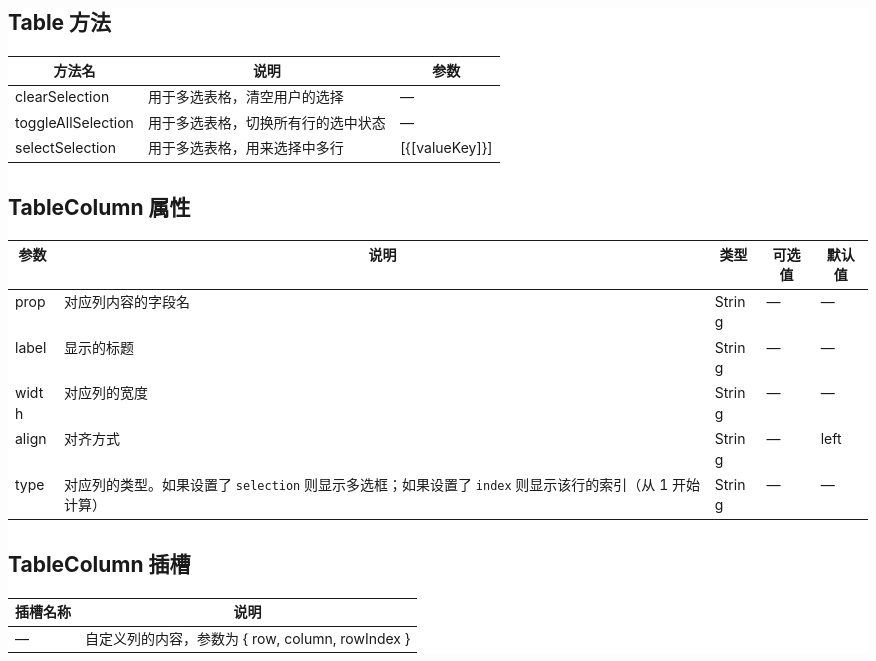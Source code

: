 ## Table 方法

| 方法名             | 说明                               | 参数           |
| ------------------ | ---------------------------------- | -------------- |
| clearSelection     | 用于多选表格，清空用户的选择       | —              |
| toggleAllSelection | 用于多选表格，切换所有行的选中状态 | —              |
| selectSelection    | 用于多选表格，用来选择中多行       | [{[valueKey]}] |

## TableColumn 属性

| 参数  | 说明                                                                                                    | 类型   | 可选值 | 默认值 |
| ----- | ------------------------------------------------------------------------------------------------------- | ------ | ------ | ------ |
| prop  | 对应列内容的字段名                                                                                      | String | —      | —      |
| label | 显示的标题                                                                                              | String | —      | —      |
| width | 对应列的宽度                                                                                            | String | —      | —      |
| align | 对齐方式                                                                                                | String | —      | left   |
| type  | 对应列的类型。如果设置了 `selection` 则显示多选框；如果设置了 `index` 则显示该行的索引（从 1 开始计算） | String | —      | —      |

## TableColumn 插槽

| 插槽名称 | 说明                                             |
| -------- | ------------------------------------------------ |
| —        | 自定义列的内容，参数为 { row, column, rowIndex } |
